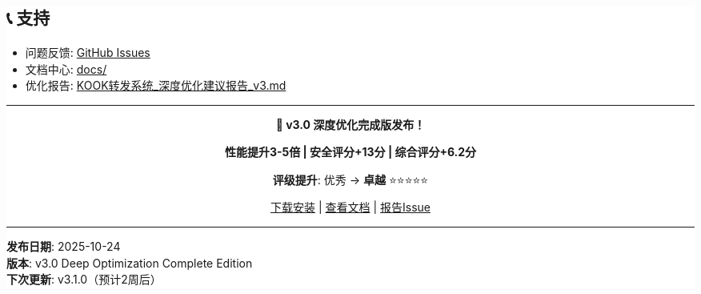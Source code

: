 
## 📞 支持

- 问题反馈: [GitHub Issues](https://github.com/gfchfjh/CSBJJWT/issues)
- 文档中心: [docs/](docs/)
- 优化报告: [KOOK转发系统_深度优化建议报告_v3.md](KOOK转发系统_深度优化建议报告_v3.md)

---

<div align="center">

**🎉 v3.0 深度优化完成版发布！**

**性能提升3-5倍 | 安全评分+13分 | 综合评分+6.2分**

**评级提升**: 优秀 → **卓越** ⭐⭐⭐⭐⭐

[下载安装](https://github.com/gfchfjh/CSBJJWT/releases) | [查看文档](docs/) | [报告Issue](https://github.com/gfchfjh/CSBJJWT/issues)

</div>

---

**发布日期**: 2025-10-24  
**版本**: v3.0 Deep Optimization Complete Edition  
**下次更新**: v3.1.0（预计2周后）
